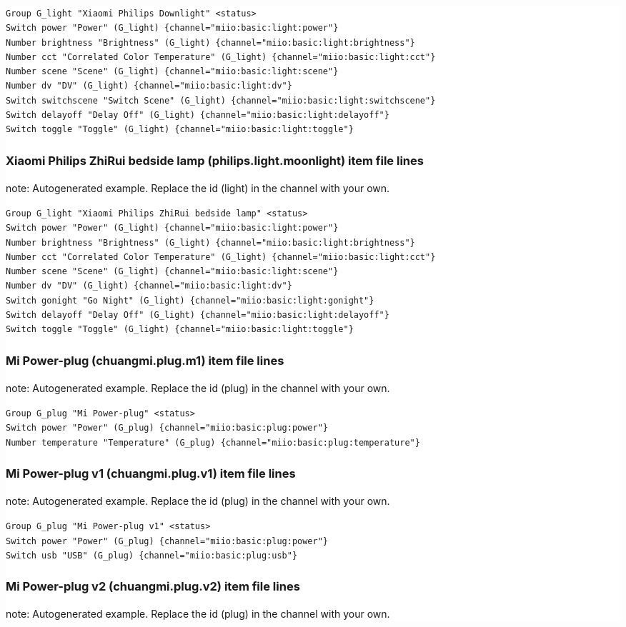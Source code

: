 ```
Group G_light "Xiaomi Philips Downlight" <status>
Switch power "Power" (G_light) {channel="miio:basic:light:power"}
Number brightness "Brightness" (G_light) {channel="miio:basic:light:brightness"}
Number cct "Correlated Color Temperature" (G_light) {channel="miio:basic:light:cct"}
Number scene "Scene" (G_light) {channel="miio:basic:light:scene"}
Number dv "DV" (G_light) {channel="miio:basic:light:dv"}
Switch switchscene "Switch Scene" (G_light) {channel="miio:basic:light:switchscene"}
Switch delayoff "Delay Off" (G_light) {channel="miio:basic:light:delayoff"}
Switch toggle "Toggle" (G_light) {channel="miio:basic:light:toggle"}
```

### Xiaomi Philips ZhiRui bedside lamp (philips.light.moonlight) item file lines


note: Autogenerated example. Replace the id (light) in the channel with your own.

```
Group G_light "Xiaomi Philips ZhiRui bedside lamp" <status>
Switch power "Power" (G_light) {channel="miio:basic:light:power"}
Number brightness "Brightness" (G_light) {channel="miio:basic:light:brightness"}
Number cct "Correlated Color Temperature" (G_light) {channel="miio:basic:light:cct"}
Number scene "Scene" (G_light) {channel="miio:basic:light:scene"}
Number dv "DV" (G_light) {channel="miio:basic:light:dv"}
Switch gonight "Go Night" (G_light) {channel="miio:basic:light:gonight"}
Switch delayoff "Delay Off" (G_light) {channel="miio:basic:light:delayoff"}
Switch toggle "Toggle" (G_light) {channel="miio:basic:light:toggle"}
```

### Mi Power-plug (chuangmi.plug.m1) item file lines


note: Autogenerated example. Replace the id (plug) in the channel with your own.

```
Group G_plug "Mi Power-plug" <status>
Switch power "Power" (G_plug) {channel="miio:basic:plug:power"}
Number temperature "Temperature" (G_plug) {channel="miio:basic:plug:temperature"}
```

### Mi Power-plug v1 (chuangmi.plug.v1) item file lines


note: Autogenerated example. Replace the id (plug) in the channel with your own.

```
Group G_plug "Mi Power-plug v1" <status>
Switch power "Power" (G_plug) {channel="miio:basic:plug:power"}
Switch usb "USB" (G_plug) {channel="miio:basic:plug:usb"}
```

### Mi Power-plug v2 (chuangmi.plug.v2) item file lines


note: Autogenerated example. Replace the id (plug) in the channel with your own.
